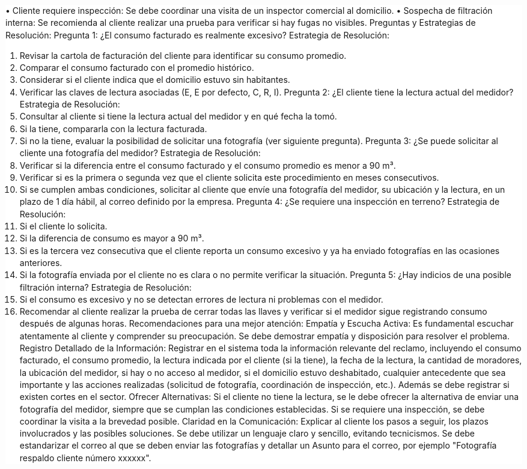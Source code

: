 •	Cliente requiere inspección: Se debe coordinar una visita de un inspector comercial al domicilio.
•	Sospecha de filtración interna: Se recomienda al cliente realizar una prueba para verificar si hay fugas no visibles.
Preguntas y Estrategias de Resolución:
Pregunta 1: ¿El consumo facturado es realmente excesivo?
Estrategia de Resolución: 
1.	Revisar la cartola de facturación del cliente para identificar su consumo promedio.
2.	Comparar el consumo facturado con el promedio histórico.
3.	Considerar si el cliente indica que el domicilio estuvo sin habitantes.
4.	Verificar las claves de lectura asociadas (E, E por defecto, C, R, I).
Pregunta 2: ¿El cliente tiene la lectura actual del medidor?
Estrategia de Resolución: 
1.	Consultar al cliente si tiene la lectura actual del medidor y en qué fecha la tomó.
2.	Si la tiene, compararla con la lectura facturada.
3.	Si no la tiene, evaluar la posibilidad de solicitar una fotografía (ver siguiente pregunta).
Pregunta 3: ¿Se puede solicitar al cliente una fotografía del medidor?
Estrategia de Resolución: 
1.	Verificar si la diferencia entre el consumo facturado y el consumo promedio es menor a 90 m³.
2.	Verificar si es la primera o segunda vez que el cliente solicita este procedimiento en meses consecutivos.
3.	Si se cumplen ambas condiciones, solicitar al cliente que envíe una fotografía del medidor, su ubicación y la lectura, en un plazo de 1 día hábil, al correo definido por la empresa.
Pregunta 4: ¿Se requiere una inspección en terreno?
Estrategia de Resolución: 
1.	Si el cliente lo solicita.
2.	Si la diferencia de consumo es mayor a 90 m³.
3.	Si es la tercera vez consecutiva que el cliente reporta un consumo excesivo y ya ha enviado fotografías en las ocasiones anteriores.
4.	Si la fotografía enviada por el cliente no es clara o no permite verificar la situación.
Pregunta 5: ¿Hay indicios de una posible filtración interna?
Estrategia de Resolución: 
1.	Si el consumo es excesivo y no se detectan errores de lectura ni problemas con el medidor.
2.	Recomendar al cliente realizar la prueba de cerrar todas las llaves y verificar si el medidor sigue registrando consumo después de algunas horas.
Recomendaciones para una mejor atención:
Empatía y Escucha Activa: Es fundamental escuchar atentamente al cliente y comprender su preocupación. Se debe demostrar empatía y disposición para resolver el problema.
Registro Detallado de la Información: Registrar en el sistema toda la información relevante del reclamo, incluyendo el consumo facturado, el consumo promedio, la lectura indicada por el cliente (si la tiene), la fecha de la lectura, la cantidad de moradores, la ubicación del medidor, si hay o no acceso al medidor, si el domicilio estuvo deshabitado, cualquier antecedente que sea importante y las acciones realizadas (solicitud de fotografía, coordinación de inspección, etc.). Además se debe registrar si existen cortes en el sector. 
Ofrecer Alternativas: Si el cliente no tiene la lectura, se le debe ofrecer la alternativa de enviar una fotografía del medidor, siempre que se cumplan las condiciones establecidas. Si se requiere una inspección, se debe coordinar la visita a la brevedad posible.
 Claridad en la Comunicación: Explicar al cliente los pasos a seguir, los plazos involucrados y las posibles soluciones. Se debe utilizar un lenguaje claro y sencillo, evitando tecnicismos. Se debe estandarizar el correo al que se deben enviar las fotografías y detallar un Asunto para el correo, por ejemplo "Fotografía respaldo cliente número xxxxxx".
